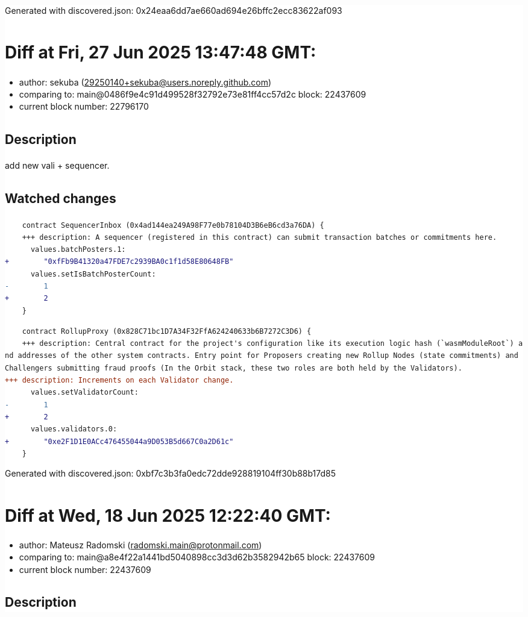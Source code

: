 Generated with discovered.json: 0x24eaa6dd7ae660ad694e26bffc2ecc83622af093

# Diff at Fri, 27 Jun 2025 13:47:48 GMT:

- author: sekuba (<29250140+sekuba@users.noreply.github.com>)
- comparing to: main@0486f9e4c91d499528f32792e73e81ff4cc57d2c block: 22437609
- current block number: 22796170

## Description

add new vali + sequencer.

## Watched changes

```diff
    contract SequencerInbox (0x4ad144ea249A98F77e0b78104D3B6eB6cd3a76DA) {
    +++ description: A sequencer (registered in this contract) can submit transaction batches or commitments here.
      values.batchPosters.1:
+        "0xfFb9B41320a47FDE7c2939BA0c1f1d58E80648FB"
      values.setIsBatchPosterCount:
-        1
+        2
    }
```

```diff
    contract RollupProxy (0x828C71bc1D7A34F32FfA624240633b6B7272C3D6) {
    +++ description: Central contract for the project's configuration like its execution logic hash (`wasmModuleRoot`) and addresses of the other system contracts. Entry point for Proposers creating new Rollup Nodes (state commitments) and Challengers submitting fraud proofs (In the Orbit stack, these two roles are both held by the Validators).
+++ description: Increments on each Validator change.
      values.setValidatorCount:
-        1
+        2
      values.validators.0:
+        "0xe2F1D1E0ACc476455044a9D053B5d667C0a2D61c"
    }
```

Generated with discovered.json: 0xbf7c3b3fa0edc72dde928819104ff30b88b17d85

# Diff at Wed, 18 Jun 2025 12:22:40 GMT:

- author: Mateusz Radomski (<radomski.main@protonmail.com>)
- comparing to: main@a8e4f22a1441bd5040898cc3d3d62b3582942b65 block: 22437609
- current block number: 22437609

## Description
